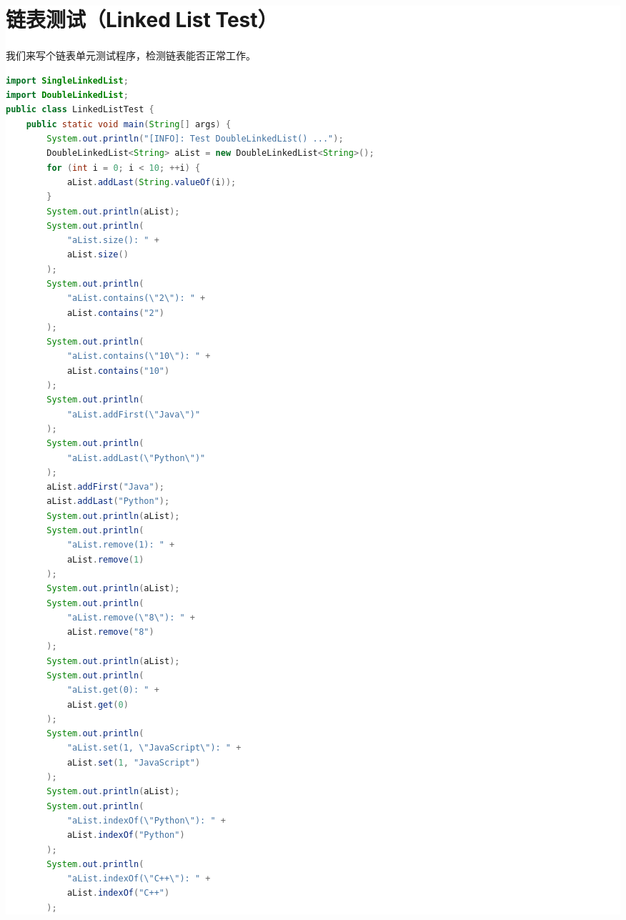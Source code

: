 # 链表测试（Linked List Test）

我们来写个链表单元测试程序，检测链表能否正常工作。

```java
import SingleLinkedList;
import DoubleLinkedList;
public class LinkedListTest {
    public static void main(String[] args) {
        System.out.println("[INFO]: Test DoubleLinkedList() ...");
        DoubleLinkedList<String> aList = new DoubleLinkedList<String>();
        for (int i = 0; i < 10; ++i) {
            aList.addLast(String.valueOf(i));
        }
        System.out.println(aList);
        System.out.println(
            "aList.size(): " +
            aList.size()
        );
        System.out.println(
            "aList.contains(\"2\"): " +
            aList.contains("2")
        );
        System.out.println(
            "aList.contains(\"10\"): " +
            aList.contains("10")
        );
        System.out.println(
            "aList.addFirst(\"Java\")"
        );
        System.out.println(
            "aList.addLast(\"Python\")"
        );
        aList.addFirst("Java");
        aList.addLast("Python");
        System.out.println(aList);
        System.out.println(
            "aList.remove(1): " +
            aList.remove(1)
        );
        System.out.println(aList);
        System.out.println(
            "aList.remove(\"8\"): " +
            aList.remove("8")
        );
        System.out.println(aList);
        System.out.println(
            "aList.get(0): " +
            aList.get(0)
        );
        System.out.println(
            "aList.set(1, \"JavaScript\"): " +
            aList.set(1, "JavaScript")
        );
        System.out.println(aList);
        System.out.println(
            "aList.indexOf(\"Python\"): " +
            aList.indexOf("Python")
        );
        System.out.println(
            "aList.indexOf(\"C++\"): " +
            aList.indexOf("C++")
        );
```